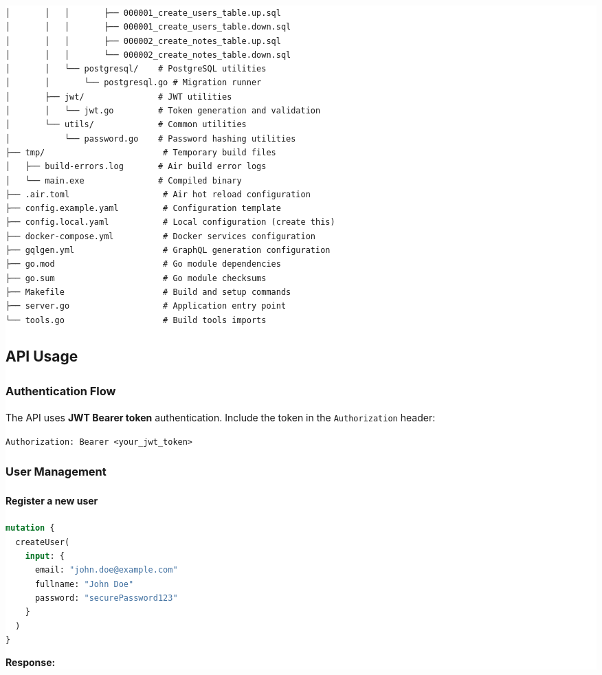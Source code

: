 ```text
│       │   │       ├── 000001_create_users_table.up.sql
│       │   │       ├── 000001_create_users_table.down.sql
│       │   │       ├── 000002_create_notes_table.up.sql
│       │   │       └── 000002_create_notes_table.down.sql
│       │   └── postgresql/    # PostgreSQL utilities
│       │       └── postgresql.go # Migration runner
│       ├── jwt/               # JWT utilities
│       │   └── jwt.go         # Token generation and validation
│       └── utils/             # Common utilities
│           └── password.go    # Password hashing utilities
├── tmp/                        # Temporary build files
│   ├── build-errors.log       # Air build error logs
│   └── main.exe               # Compiled binary
├── .air.toml                   # Air hot reload configuration
├── config.example.yaml         # Configuration template
├── config.local.yaml           # Local configuration (create this)
├── docker-compose.yml          # Docker services configuration
├── gqlgen.yml                  # GraphQL generation configuration
├── go.mod                      # Go module dependencies
├── go.sum                      # Go module checksums
├── Makefile                    # Build and setup commands
├── server.go                   # Application entry point
└── tools.go                    # Build tools imports
```

## API Usage

### Authentication Flow

The API uses **JWT Bearer token** authentication. Include the token in the `Authorization` header:

```http
Authorization: Bearer <your_jwt_token>
```

### User Management

#### Register a new user

```graphql
mutation {
  createUser(
    input: {
      email: "john.doe@example.com"
      fullname: "John Doe"
      password: "securePassword123"
    }
  )
}
```

**Response:**
